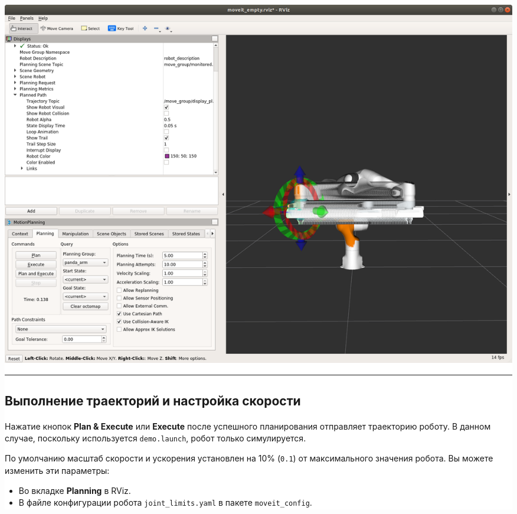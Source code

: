   ![Планирование декартового пути](../assets/moveit/33_rviz_plan_cartesian.png)

---

## Выполнение траекторий и настройка скорости

Нажатие кнопок **Plan & Execute** или **Execute** после успешного планирования отправляет траекторию роботу. В данном случае, поскольку используется `demo.launch`, робот только симулируется.

По умолчанию масштаб скорости и ускорения установлен на 10% (`0.1`) от максимального значения робота. Вы можете изменить эти параметры:
- Во вкладке **Planning** в RViz.  
- В файле конфигурации робота `joint_limits.yaml` в пакете `moveit_config`.
